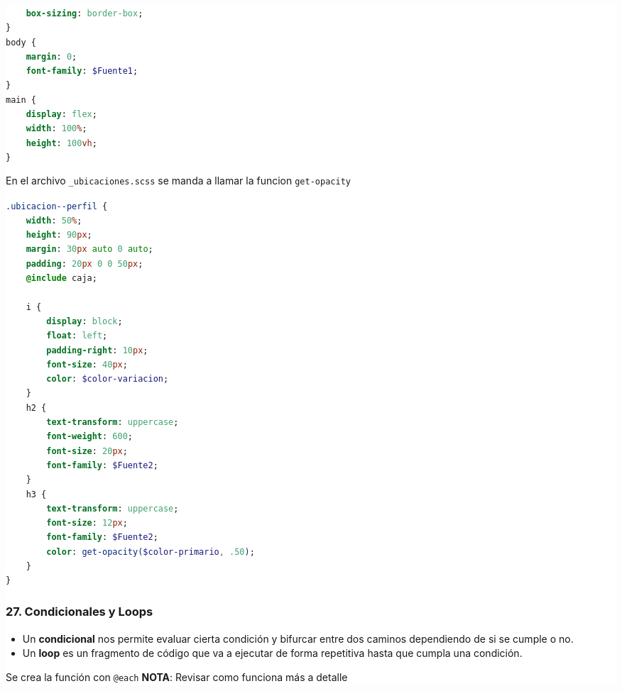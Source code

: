 ```sass
    box-sizing: border-box;
}
body {
    margin: 0;
    font-family: $Fuente1;
}
main {
    display: flex;
    width: 100%;
    height: 100vh;
}
```

En el archivo `_ubicaciones.scss` se manda a llamar la funcion `get-opacity`
```sass
.ubicacion--perfil {
    width: 50%;
    height: 90px;
    margin: 30px auto 0 auto;
    padding: 20px 0 0 50px;
    @include caja;

    i {
        display: block;
        float: left;
        padding-right: 10px;
        font-size: 40px;
        color: $color-variacion;
    }
    h2 {
        text-transform: uppercase;
        font-weight: 600;
        font-size: 20px;
        font-family: $Fuente2;
    }
    h3 {
        text-transform: uppercase;
        font-size: 12px;
        font-family: $Fuente2;
        color: get-opacity($color-primario, .50);
    }
}
```

### 27. Condicionales y Loops
+ Un **condicional** nos permite evaluar cierta condición y bifurcar entre dos caminos dependiendo de si se cumple o no.
+ Un **loop** es un fragmento de código que va a ejecutar de forma repetitiva hasta que cumpla una condición.

Se crea la función con `@each` **NOTA**: Revisar como funciona más a detalle
